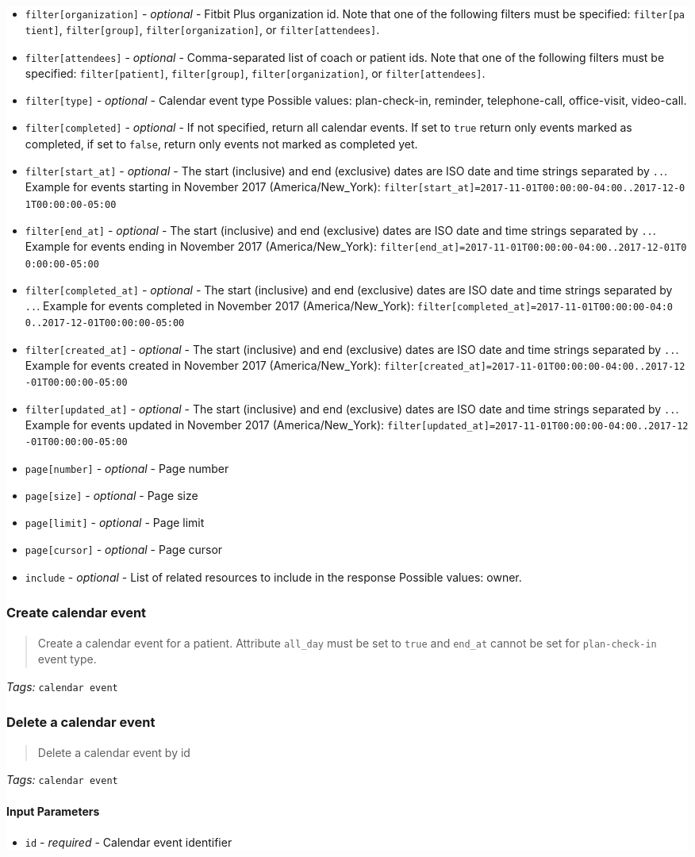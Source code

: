 * `filter[organization]` - _optional_ - Fitbit Plus organization id. Note that one of the following filters must be specified: `filter[patient]`, `filter[group]`, `filter[organization]`, or `filter[attendees]`.

* `filter[attendees]` - _optional_ - Comma-separated list of coach or patient ids. Note that one of the following filters must be specified: `filter[patient]`, `filter[group]`, `filter[organization]`, or `filter[attendees]`.

* `filter[type]` - _optional_ - Calendar event type
    Possible values: plan-check-in, reminder, telephone-call, office-visit, video-call.
* `filter[completed]` - _optional_ - If not specified, return all calendar events. If set to `true` return only events marked as completed, if set to `false`, return only events not marked as completed yet.
* `filter[start_at]` - _optional_ - The start (inclusive) and end (exclusive) dates are ISO date and time strings separated by `..`. Example for events starting in November 2017 (America/New_York): `filter[start_at]=2017-11-01T00:00:00-04:00..2017-12-01T00:00:00-05:00`

* `filter[end_at]` - _optional_ - The start (inclusive) and end (exclusive) dates are ISO date and time strings separated by `..`. Example for events ending in November 2017 (America/New_York): `filter[end_at]=2017-11-01T00:00:00-04:00..2017-12-01T00:00:00-05:00`

* `filter[completed_at]` - _optional_ - The start (inclusive) and end (exclusive) dates are ISO date and time strings separated by `..`. Example for events completed in November 2017 (America/New_York): `filter[completed_at]=2017-11-01T00:00:00-04:00..2017-12-01T00:00:00-05:00`

* `filter[created_at]` - _optional_ - The start (inclusive) and end (exclusive) dates are ISO date and time strings separated by `..`. Example for events created in November 2017 (America/New_York): `filter[created_at]=2017-11-01T00:00:00-04:00..2017-12-01T00:00:00-05:00`

* `filter[updated_at]` - _optional_ - The start (inclusive) and end (exclusive) dates are ISO date and time strings separated by `..`. Example for events updated in November 2017 (America/New_York): `filter[updated_at]=2017-11-01T00:00:00-04:00..2017-12-01T00:00:00-05:00`

* `page[number]` - _optional_ - Page number
* `page[size]` - _optional_ - Page size
* `page[limit]` - _optional_ - Page limit
* `page[cursor]` - _optional_ - Page cursor
* `include` - _optional_ - List of related resources to include in the response
    Possible values: owner.

### Create calendar event

> Create a calendar event for a patient. Attribute `all_day` must be set to `true` and `end_at` cannot be set for `plan-check-in` event type.

*Tags:* `calendar event`

### Delete a calendar event

> Delete a calendar event by id

*Tags:* `calendar event`

#### Input Parameters
* `id` - _required_ - Calendar event identifier
